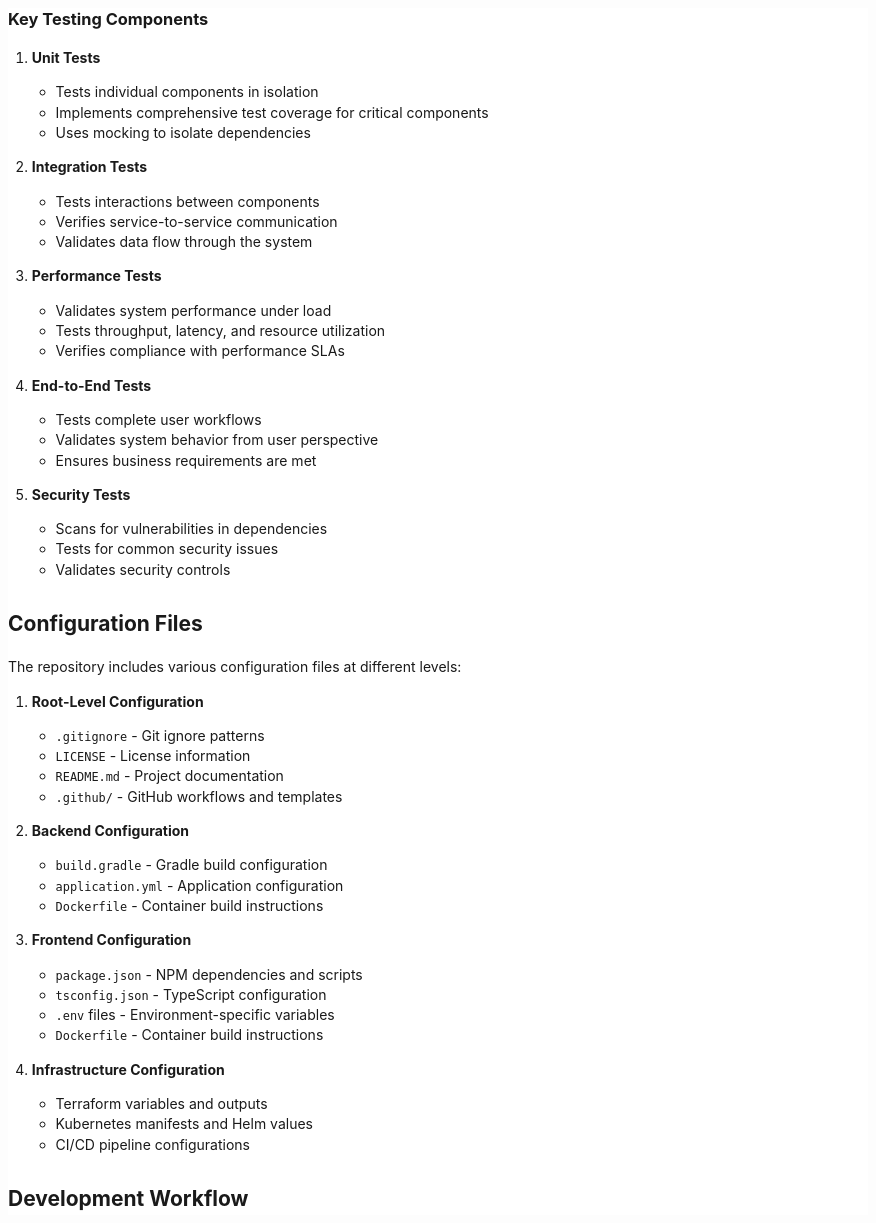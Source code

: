 ### Key Testing Components

1. **Unit Tests**
   - Tests individual components in isolation
   - Implements comprehensive test coverage for critical components
   - Uses mocking to isolate dependencies

2. **Integration Tests**
   - Tests interactions between components
   - Verifies service-to-service communication
   - Validates data flow through the system

3. **Performance Tests**
   - Validates system performance under load
   - Tests throughput, latency, and resource utilization
   - Verifies compliance with performance SLAs

4. **End-to-End Tests**
   - Tests complete user workflows
   - Validates system behavior from user perspective
   - Ensures business requirements are met

5. **Security Tests**
   - Scans for vulnerabilities in dependencies
   - Tests for common security issues
   - Validates security controls

## Configuration Files

The repository includes various configuration files at different levels:

1. **Root-Level Configuration**
   - `.gitignore` - Git ignore patterns
   - `LICENSE` - License information
   - `README.md` - Project documentation
   - `.github/` - GitHub workflows and templates

2. **Backend Configuration**
   - `build.gradle` - Gradle build configuration
   - `application.yml` - Application configuration
   - `Dockerfile` - Container build instructions

3. **Frontend Configuration**
   - `package.json` - NPM dependencies and scripts
   - `tsconfig.json` - TypeScript configuration
   - `.env` files - Environment-specific variables
   - `Dockerfile` - Container build instructions

4. **Infrastructure Configuration**
   - Terraform variables and outputs
   - Kubernetes manifests and Helm values
   - CI/CD pipeline configurations

## Development Workflow
